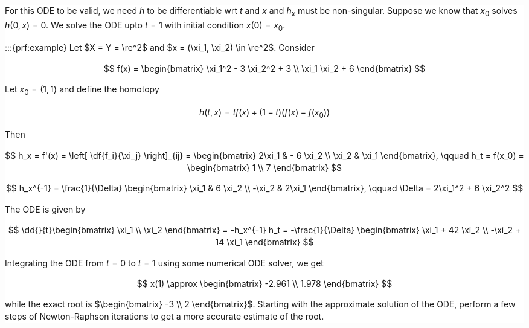 For this ODE to be valid, we need $h$ to be differentiable wrt $t$ and $x$ and $h_x$ must be non-singular. Suppose we know that $x_0$ solves $h(0,x)=0$. We solve the ODE upto $t=1$ with initial condition $x(0) = x_0$.

:::{prf:example}
Let $X = Y = \re^2$ and $x = (\xi_1, \xi_2) \in \re^2$. Consider

$$
f(x) = \begin{bmatrix}
\xi_1^2 - 3 \xi_2^2 + 3 \\
\xi_1 \xi_2 + 6 \end{bmatrix}
$$ 

Let $x_0 = (1,1)$ and define the homotopy 

$$
h(t,x) = t f(x) + (1-t)(f(x) - f(x_0))
$$ 

Then

$$
h_x = f'(x) = \left[ \df{f_i}{\xi_j} \right]_{ij} = \begin{bmatrix}
2\xi_1 & - 6 \xi_2 \\
\xi_2 & \xi_1 \end{bmatrix}, \qquad h_t = f(x_0) = \begin{bmatrix}
1 \\
7 \end{bmatrix}
$$ 

$$
h_x^{-1} = \frac{1}{\Delta} \begin{bmatrix}
\xi_1 & 6 \xi_2 \\
-\xi_2 & 2\xi_1 \end{bmatrix}, \qquad \Delta = 2\xi_1^2 + 6 \xi_2^2
$$

The ODE is given by 

$$
\dd{}{t}\begin{bmatrix}
\xi_1 \\ \xi_2 \end{bmatrix} = -h_x^{-1} h_t =
-\frac{1}{\Delta} \begin{bmatrix}
\xi_1 + 42 \xi_2 \\
-\xi_2 + 14 \xi_1 \end{bmatrix}
$$ 

Integrating the ODE from $t=0$ to $t=1$ using some numerical ODE solver, we get

$$
x(1) \approx \begin{bmatrix}
-2.961 \\
1.978 \end{bmatrix}
$$ 

while the exact root is $\begin{bmatrix} -3 \\ 2 \end{bmatrix}$. Starting with the approximate solution of the ODE, perform a few steps of Newton-Raphson iterations to get a more accurate estimate of the root.
